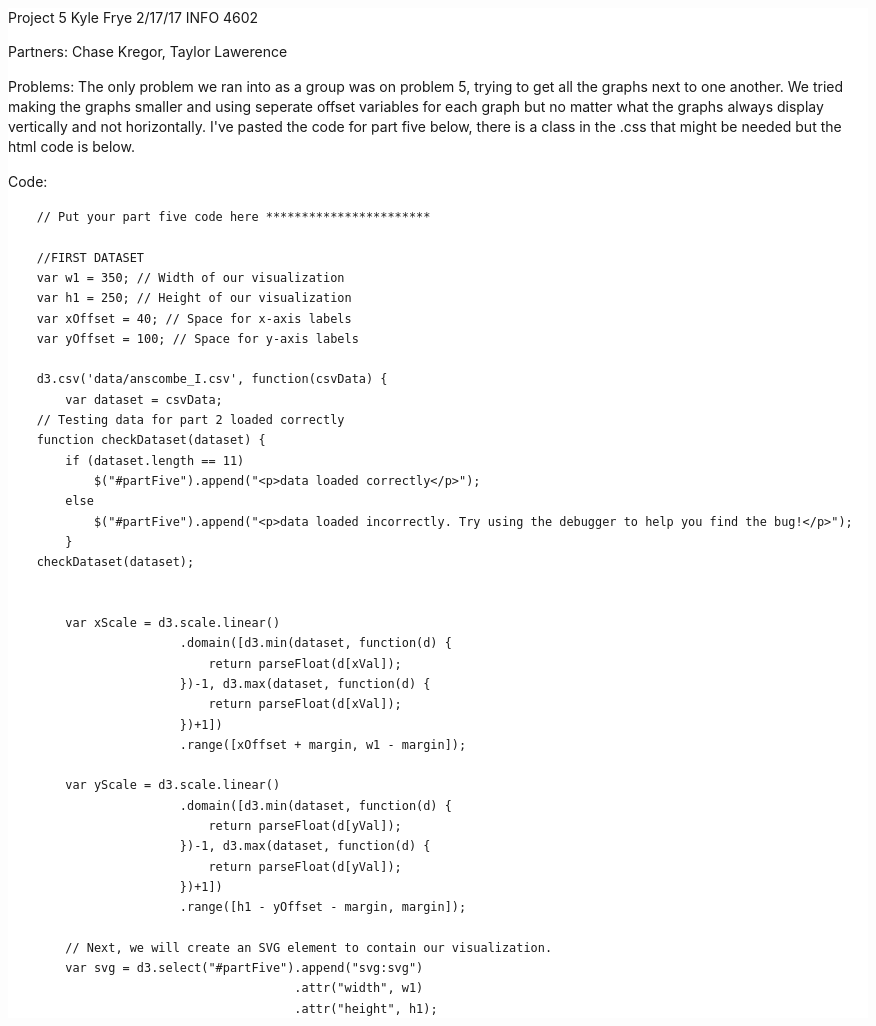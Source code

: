 Project 5
Kyle Frye
2/17/17
INFO 4602

Partners: Chase Kregor, Taylor Lawerence

Problems: The only problem we ran into as a group was on problem 5, trying to get all the graphs next to one another. We tried making the graphs smaller and using seperate offset variables for each graph but no matter what the graphs always display vertically and not horizontally. I've pasted the code for part five below, there is a class in the .css that might be needed but the html code is below.

Code:

        // Put your part five code here ***********************

        //FIRST DATASET
        var w1 = 350; // Width of our visualization
        var h1 = 250; // Height of our visualization
        var xOffset = 40; // Space for x-axis labels
        var yOffset = 100; // Space for y-axis labels

        d3.csv('data/anscombe_I.csv', function(csvData) {
            var dataset = csvData;
        // Testing data for part 2 loaded correctly
        function checkDataset(dataset) {
            if (dataset.length == 11)
                $("#partFive").append("<p>data loaded correctly</p>");
            else
                $("#partFive").append("<p>data loaded incorrectly. Try using the debugger to help you find the bug!</p>");
            }
        checkDataset(dataset);


            var xScale = d3.scale.linear()
                            .domain([d3.min(dataset, function(d) {
                                return parseFloat(d[xVal]);
                            })-1, d3.max(dataset, function(d) {
                                return parseFloat(d[xVal]);
                            })+1])
                            .range([xOffset + margin, w1 - margin]);

            var yScale = d3.scale.linear()
                            .domain([d3.min(dataset, function(d) {
                                return parseFloat(d[yVal]);
                            })-1, d3.max(dataset, function(d) {
                                return parseFloat(d[yVal]);
                            })+1])
                            .range([h1 - yOffset - margin, margin]);

            // Next, we will create an SVG element to contain our visualization.
            var svg = d3.select("#partFive").append("svg:svg")
                                            .attr("width", w1)
                                            .attr("height", h1);
